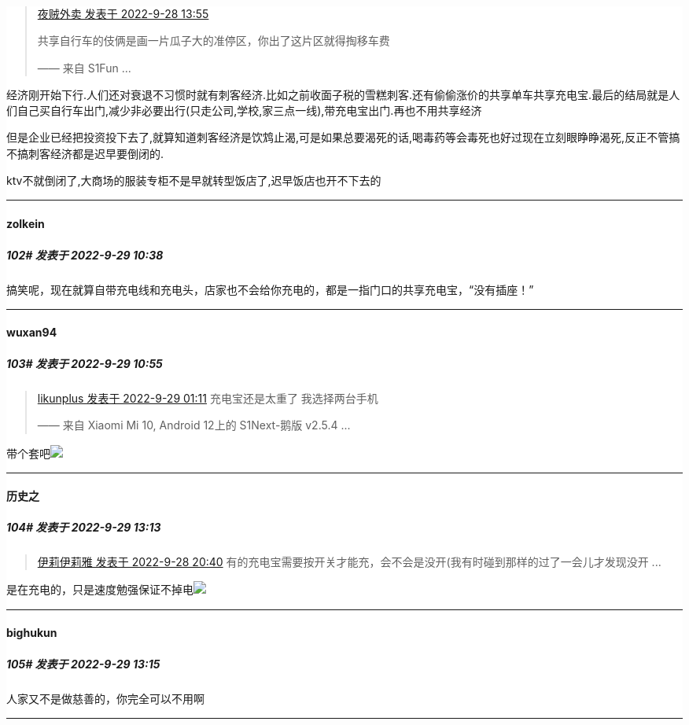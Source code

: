 <blockquote><a href="httphttps://bbs.saraba1st.com/2b/forum.php?mod=redirect&amp;goto=findpost&amp;pid=57683258&amp;ptid=2097065" target="_blank">夜贼外卖 发表于 2022-9-28 13:55</a>

共享自行车的伎俩是画一片瓜子大的准停区，你出了这片区就得掏移车费

—— 来自 S1Fun ...</blockquote>
经济刚开始下行.人们还对衰退不习惯时就有刺客经济.比如之前收面子税的雪糕刺客.还有偷偷涨价的共享单车共享充电宝.最后的结局就是人们自己买自行车出门,减少非必要出行(只走公司,学校,家三点一线),带充电宝出门.再也不用共享经济

但是企业已经把投资投下去了,就算知道刺客经济是饮鸩止渴,可是如果总要渴死的话,喝毒药等会毒死也好过现在立刻眼睁睁渴死,反正不管搞不搞刺客经济都是迟早要倒闭的.

ktv不就倒闭了,大商场的服装专柜不是早就转型饭店了,迟早饭店也开不下去的



*****

####  zolkein  
##### 102#       发表于 2022-9-29 10:38

搞笑呢，现在就算自带充电线和充电头，店家也不会给你充电的，都是一指门口的共享充电宝，“没有插座！”



*****

####  wuxan94  
##### 103#       发表于 2022-9-29 10:55

<blockquote><a href="httphttps://bbs.saraba1st.com/2b/forum.php?mod=redirect&amp;goto=findpost&amp;pid=57690986&amp;ptid=2097065" target="_blank">likunplus 发表于 2022-9-29 01:11</a>
充电宝还是太重了 我选择两台手机

—— 来自 Xiaomi Mi 10, Android 12上的 S1Next-鹅版 v2.5.4 ...</blockquote>
带个套吧<img src="https://static.saraba1st.com/image/smiley/face2017/067.png" referrerpolicy="no-referrer">



*****

####  历史之  
##### 104#       发表于 2022-9-29 13:13

<blockquote><a href="httphttps://bbs.saraba1st.com/2b/forum.php?mod=redirect&amp;goto=findpost&amp;pid=57688187&amp;ptid=2097065" target="_blank">伊莉伊莉雅 发表于 2022-9-28 20:40</a>
有的充电宝需要按开关才能充，会不会是没开(我有时碰到那样的过了一会儿才发现没开 ...</blockquote>
是在充电的，只是速度勉强保证不掉电<img src="https://static.saraba1st.com/image/smiley/face2017/146.png" referrerpolicy="no-referrer">

*****

####  bighukun  
##### 105#       发表于 2022-9-29 13:15

人家又不是做慈善的，你完全可以不用啊

*****

